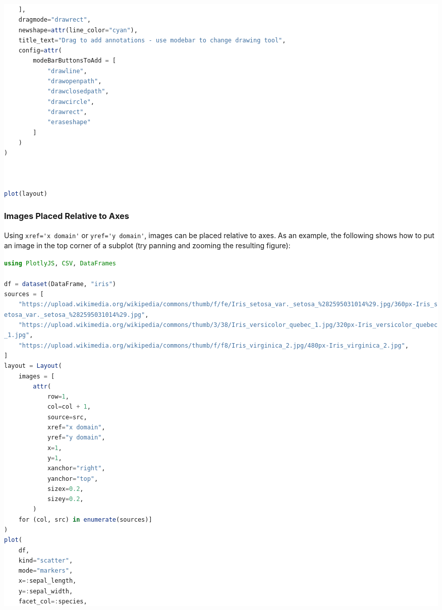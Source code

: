 ```julia
    ],
    dragmode="drawrect",
    newshape=attr(line_color="cyan"),
    title_text="Drag to add annotations - use modebar to change drawing tool",
    config=attr(
        modeBarButtonsToAdd = [
            "drawline",
            "drawopenpath",
            "drawclosedpath",
            "drawcircle",
            "drawrect",
            "eraseshape"
        ]
    )
)



plot(layout)
```

### Images Placed Relative to Axes

Using `xref='x domain'` or `yref='y domain'`, images can be placed relative to
axes. As an example, the following shows how to put an image in the top corner
of a subplot (try panning and zooming the resulting figure):



```julia
using PlotlyJS, CSV, DataFrames

df = dataset(DataFrame, "iris")
sources = [
    "https://upload.wikimedia.org/wikipedia/commons/thumb/f/fe/Iris_setosa_var._setosa_%282595031014%29.jpg/360px-Iris_setosa_var._setosa_%282595031014%29.jpg",
    "https://upload.wikimedia.org/wikipedia/commons/thumb/3/38/Iris_versicolor_quebec_1.jpg/320px-Iris_versicolor_quebec_1.jpg",
    "https://upload.wikimedia.org/wikipedia/commons/thumb/f/f8/Iris_virginica_2.jpg/480px-Iris_virginica_2.jpg",
]
layout = Layout(
    images = [
        attr(
            row=1,
            col=col + 1,
            source=src,
            xref="x domain",
            yref="y domain",
            x=1,
            y=1,
            xanchor="right",
            yanchor="top",
            sizex=0.2,
            sizey=0.2,
        )
    for (col, src) in enumerate(sources)]
)
plot(
    df,
    kind="scatter",
    mode="markers",
    x=:sepal_length,
    y=:sepal_width,
    facet_col=:species,
```